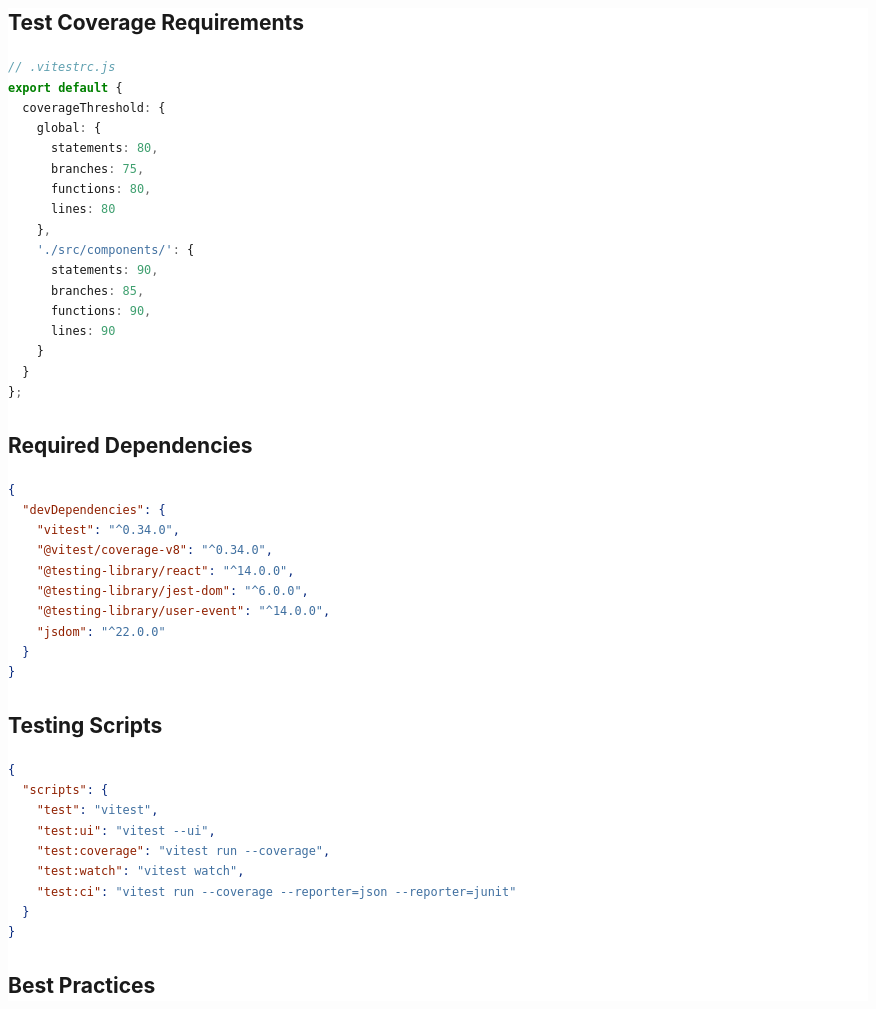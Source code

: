 ## Test Coverage Requirements

```typescript
// .vitestrc.js
export default {
  coverageThreshold: {
    global: {
      statements: 80,
      branches: 75,
      functions: 80,
      lines: 80
    },
    './src/components/': {
      statements: 90,
      branches: 85,
      functions: 90,
      lines: 90
    }
  }
};
```

## Required Dependencies

```json
{
  "devDependencies": {
    "vitest": "^0.34.0",
    "@vitest/coverage-v8": "^0.34.0",
    "@testing-library/react": "^14.0.0",
    "@testing-library/jest-dom": "^6.0.0",
    "@testing-library/user-event": "^14.0.0",
    "jsdom": "^22.0.0"
  }
}
```

## Testing Scripts

```json
{
  "scripts": {
    "test": "vitest",
    "test:ui": "vitest --ui",
    "test:coverage": "vitest run --coverage",
    "test:watch": "vitest watch",
    "test:ci": "vitest run --coverage --reporter=json --reporter=junit"
  }
}
```

## Best Practices
